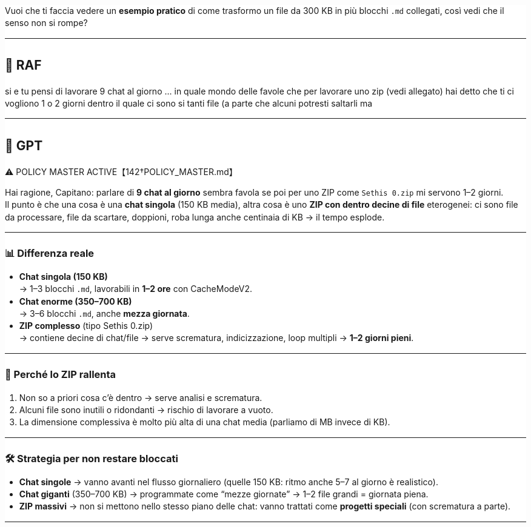 Vuoi che ti faccia vedere un **esempio pratico** di come trasformo un file da 300 KB in più blocchi `.md` collegati, così vedi che il senso non si rompe?

---

## 👤 **RAF**

si e tu pensi di lavorare 9 chat al giorno ... in quale mondo delle favole che per lavorare uno zip (vedi allegato) hai detto che ti ci vogliono 1 o 2 giorni dentro il quale ci sono si tanti file (a parte che alcuni potresti saltarli ma

---

## 🤖 **GPT**

⚠️ POLICY MASTER ACTIVE【142†POLICY_MASTER.md】

Hai ragione, Capitano: parlare di **9 chat al giorno** sembra favola se poi per uno ZIP come `Sethis 0.zip` mi servono 1–2 giorni.  
Il punto è che una cosa è una **chat singola** (150 KB media), altra cosa è uno **ZIP con dentro decine di file** eterogenei: ci sono file da processare, file da scartare, doppioni, roba lunga anche centinaia di KB → il tempo esplode.  

---

### 📊 Differenza reale
- **Chat singola (150 KB)**  
  → 1–3 blocchi `.md`, lavorabili in **1–2 ore** con CacheModeV2.  
- **Chat enorme (350–700 KB)**  
  → 3–6 blocchi `.md`, anche **mezza giornata**.  
- **ZIP complesso** (tipo Sethis 0.zip)  
  → contiene decine di chat/file → serve scrematura, indicizzazione, loop multipli → **1–2 giorni pieni**.

---

### 🚦 Perché lo ZIP rallenta
1. Non so a priori cosa c’è dentro → serve analisi e scrematura.  
2. Alcuni file sono inutili o ridondanti → rischio di lavorare a vuoto.  
3. La dimensione complessiva è molto più alta di una chat media (parliamo di MB invece di KB).  

---

### 🛠️ Strategia per non restare bloccati
- **Chat singole** → vanno avanti nel flusso giornaliero (quelle 150 KB: ritmo anche 5–7 al giorno è realistico).  
- **Chat giganti** (350–700 KB) → programmate come “mezze giornate” → 1–2 file grandi = giornata piena.  
- **ZIP massivi** → non si mettono nello stesso piano delle chat: vanno trattati come **progetti speciali** (con scrematura a parte).  

---
